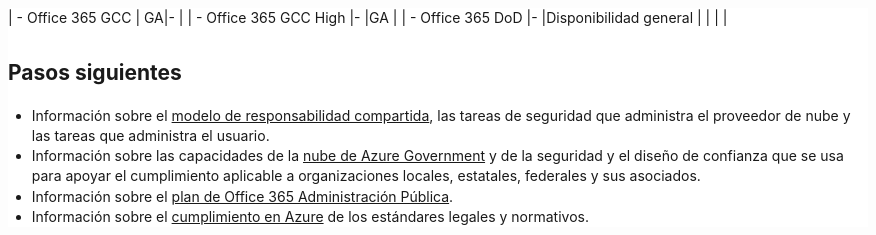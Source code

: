 | - Office 365 GCC | GA|- |
| - Office 365 GCC High |- |GA |
| - Office 365 DoD |- |Disponibilidad general |
| | |


## <a name="next-steps"></a>Pasos siguientes

- Información sobre el [modelo de responsabilidad compartida](https://docs.microsoft.com/azure/security/fundamentals/shared-responsibility), las tareas de seguridad que administra el proveedor de nube y las tareas que administra el usuario.
- Información sobre las capacidades de la [nube de Azure Government](https://docs.microsoft.com/azure/azure-government/documentation-government-welcome) y de la seguridad y el diseño de confianza que se usa para apoyar el cumplimiento aplicable a organizaciones locales, estatales, federales y sus asociados.
- Información sobre el [plan de Office 365 Administración Pública](https://docs.microsoft.com/office365/servicedescriptions/office-365-platform-service-description/office-365-us-government/office-365-us-government#about-office-365-government-environments).
- Información sobre el [cumplimiento en Azure](/azure/compliance/) de los estándares legales y normativos.
